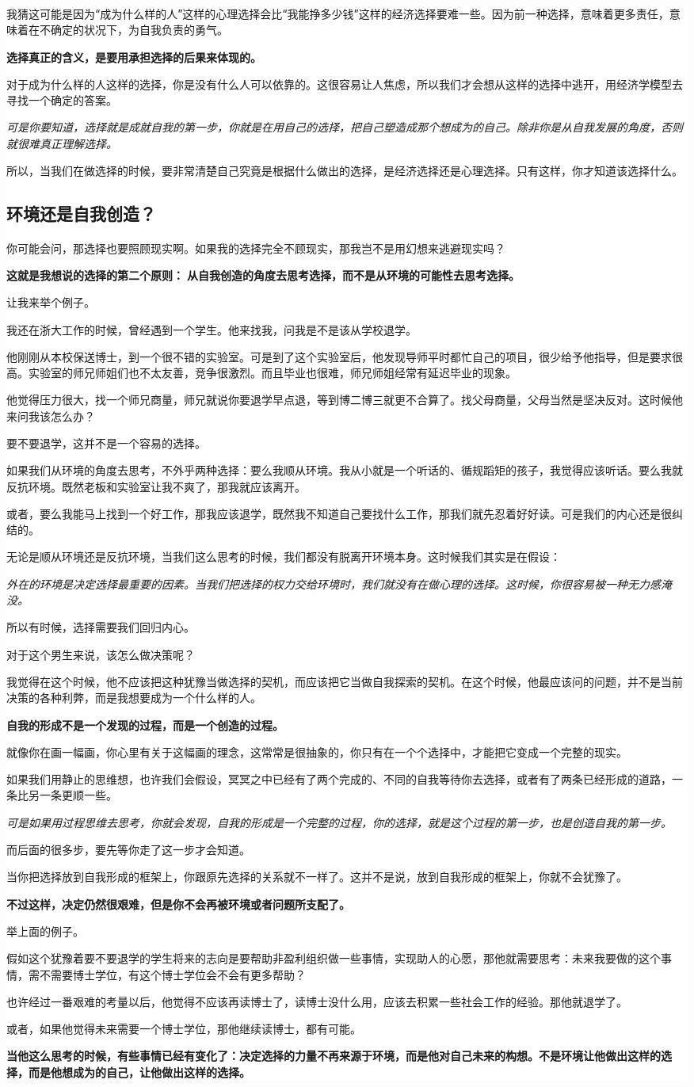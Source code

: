我猜这可能是因为“成为什么样的人”这样的心理选择会比“我能挣多少钱”这样的经济选择要难一些。因为前一种选择，意味着更多责任，意味着在不确定的状况下，为自我负责的勇气。

 **选择真正的含义，是要用承担选择的后果来体现的。**

对于成为什么样的人这样的选择，你是没有什么人可以依靠的。这很容易让人焦虑，所以我们才会想从这样的选择中逃开，用经济学模型去寻找一个确定的答案。

 *可是你要知道，选择就是成就自我的第一步，你就是在用自己的选择，把自己塑造成那个想成为的自己。除非你是从自我发展的角度，否则就很难真正理解选择。*

所以，当我们在做选择的时候，要非常清楚自己究竟是根据什么做出的选择，是经济选择还是心理选择。只有这样，你才知道该选择什么。

## 环境还是自我创造？

你可能会问，那选择也要照顾现实啊。如果我的选择完全不顾现实，那我岂不是用幻想来逃避现实吗？

 **这就是我想说的选择的第二个原则：**  **从自我创造的角度去思考选择，而不是从环境的可能性去思考选择。**

让我来举个例子。

我还在浙大工作的时候，曾经遇到一个学生。他来找我，问我是不是该从学校退学。

他刚刚从本校保送博士，到一个很不错的实验室。可是到了这个实验室后，他发现导师平时都忙自己的项目，很少给予他指导，但是要求很高。实验室的师兄师姐们也不太友善，竞争很激烈。而且毕业也很难，师兄师姐经常有延迟毕业的现象。

他觉得压力很大，找一个师兄商量，师兄就说你要退学早点退，等到博二博三就更不合算了。找父母商量，父母当然是坚决反对。这时候他来问我该怎么办？

要不要退学，这并不是一个容易的选择。

如果我们从环境的角度去思考，不外乎两种选择：要么我顺从环境。我从小就是一个听话的、循规蹈矩的孩子，我觉得应该听话。要么我就反抗环境。既然老板和实验室让我不爽了，那我就应该离开。

或者，要么我能马上找到一个好工作，那我应该退学，既然我不知道自己要找什么工作，那我们就先忍着好好读。可是我们的内心还是很纠结的。

无论是顺从环境还是反抗环境，当我们这么思考的时候，我们都没有脱离开环境本身。这时候我们其实是在假设：

 *外在的环境是决定选择最重要的因素。当我们把选择的权力交给环境时，我们就没有在做心理的选择。这时候，你很容易被一种无力感淹没。*

所以有时候，选择需要我们回归内心。

对于这个男生来说，该怎么做决策呢？

我觉得在这个时候，他不应该把这种犹豫当做选择的契机，而应该把它当做自我探索的契机。在这个时候，他最应该问的问题，并不是当前决策的各种利弊，而是我想要成为一个什么样的人。

 **自我的形成不是一个发现的过程，而是一个创造的过程。**

就像你在画一幅画，你心里有关于这幅画的理念，这常常是很抽象的，你只有在一个个选择中，才能把它变成一个完整的现实。

如果我们用静止的思维想，也许我们会假设，冥冥之中已经有了两个完成的、不同的自我等待你去选择，或者有了两条已经形成的道路，一条比另一条更顺一些。

 *可是如果用过程思维去思考，你就会发现，自我的形成是一个完整的过程，你的选择，就是这个过程的第一步，也是创造自我的第一步。*

而后面的很多步，要先等你走了这一步才会知道。

当你把选择放到自我形成的框架上，你跟原先选择的关系就不一样了。这并不是说，放到自我形成的框架上，你就不会犹豫了。

 **不过这样，决定仍然很艰难，但是你不会再被环境或者问题所支配了。**

举上面的例子。

假如这个犹豫着要不要退学的学生将来的志向是要帮助非盈利组织做一些事情，实现助人的心愿，那他就需要思考：未来我要做的这个事情，需不需要博士学位，有这个博士学位会不会有更多帮助？

也许经过一番艰难的考量以后，他觉得不应该再读博士了，读博士没什么用，应该去积累一些社会工作的经验。那他就退学了。

或者，如果他觉得未来需要一个博士学位，那他继续读博士，都有可能。

 **当他这么思考的时候，有些事情已经有变化了：决定选择的力量不再来源于环境，而是他对自己未来的构想。不是环境让他做出这样的选择，而是他想成为的自己，让他做出这样的选择。**
